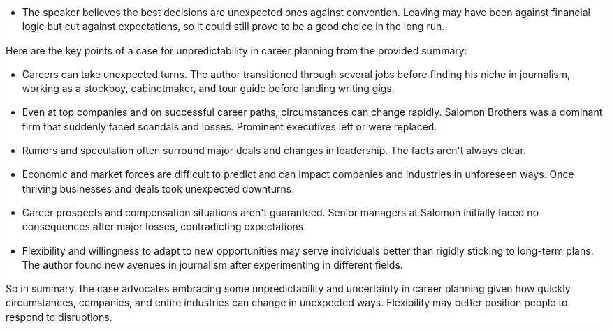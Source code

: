 - The speaker believes the best decisions are unexpected ones against convention. Leaving may have been against financial logic but cut against expectations, so it could still prove to be a good choice in the long run.

 Here are the key points of a case for unpredictability in career planning from the provided summary:

- Careers can take unexpected turns. The author transitioned through several jobs before finding his niche in journalism, working as a stockboy, cabinetmaker, and tour guide before landing writing gigs. 

- Even at top companies and on successful career paths, circumstances can change rapidly. Salomon Brothers was a dominant firm that suddenly faced scandals and losses. Prominent executives left or were replaced. 

- Rumors and speculation often surround major deals and changes in leadership. The facts aren't always clear. 

- Economic and market forces are difficult to predict and can impact companies and industries in unforeseen ways. Once thriving businesses and deals took unexpected downturns. 

- Career prospects and compensation situations aren't guaranteed. Senior managers at Salomon initially faced no consequences after major losses, contradicting expectations. 

- Flexibility and willingness to adapt to new opportunities may serve individuals better than rigidly sticking to long-term plans. The author found new avenues in journalism after experimenting in different fields.

So in summary, the case advocates embracing some unpredictability and uncertainty in career planning given how quickly circumstances, companies, and entire industries can change in unexpected ways. Flexibility may better position people to respond to disruptions.
